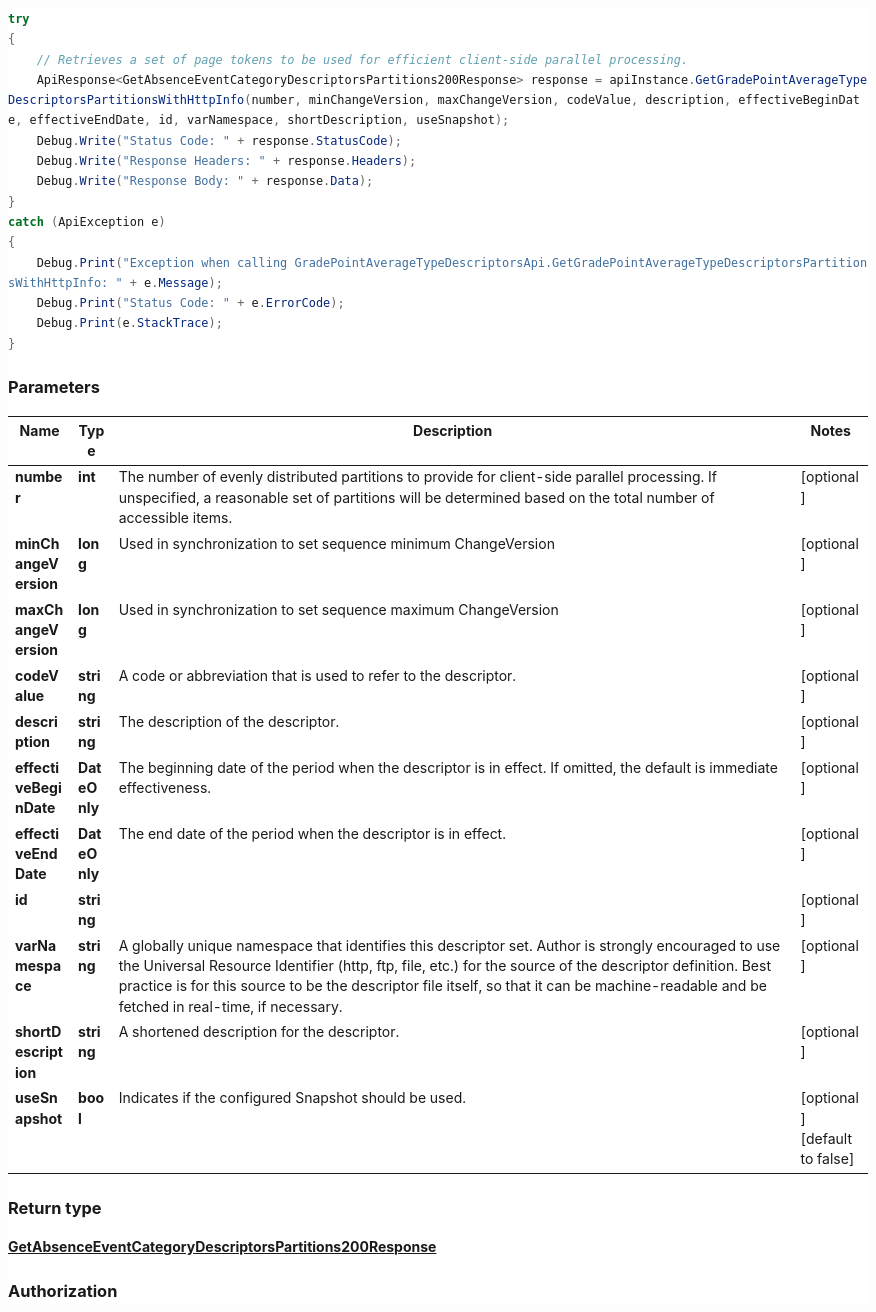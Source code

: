 ```csharp
try
{
    // Retrieves a set of page tokens to be used for efficient client-side parallel processing.
    ApiResponse<GetAbsenceEventCategoryDescriptorsPartitions200Response> response = apiInstance.GetGradePointAverageTypeDescriptorsPartitionsWithHttpInfo(number, minChangeVersion, maxChangeVersion, codeValue, description, effectiveBeginDate, effectiveEndDate, id, varNamespace, shortDescription, useSnapshot);
    Debug.Write("Status Code: " + response.StatusCode);
    Debug.Write("Response Headers: " + response.Headers);
    Debug.Write("Response Body: " + response.Data);
}
catch (ApiException e)
{
    Debug.Print("Exception when calling GradePointAverageTypeDescriptorsApi.GetGradePointAverageTypeDescriptorsPartitionsWithHttpInfo: " + e.Message);
    Debug.Print("Status Code: " + e.ErrorCode);
    Debug.Print(e.StackTrace);
}
```

### Parameters

| Name | Type | Description | Notes |
|------|------|-------------|-------|
| **number** | **int** | The number of evenly distributed partitions to provide for client-side parallel processing. If unspecified, a reasonable set of partitions will be determined based on the total number of accessible items. | [optional]  |
| **minChangeVersion** | **long** | Used in synchronization to set sequence minimum ChangeVersion | [optional]  |
| **maxChangeVersion** | **long** | Used in synchronization to set sequence maximum ChangeVersion | [optional]  |
| **codeValue** | **string** | A code or abbreviation that is used to refer to the descriptor. | [optional]  |
| **description** | **string** | The description of the descriptor. | [optional]  |
| **effectiveBeginDate** | **DateOnly** | The beginning date of the period when the descriptor is in effect. If omitted, the default is immediate effectiveness. | [optional]  |
| **effectiveEndDate** | **DateOnly** | The end date of the period when the descriptor is in effect. | [optional]  |
| **id** | **string** |  | [optional]  |
| **varNamespace** | **string** | A globally unique namespace that identifies this descriptor set. Author is strongly encouraged to use the Universal Resource Identifier (http, ftp, file, etc.) for the source of the descriptor definition. Best practice is for this source to be the descriptor file itself, so that it can be machine-readable and be fetched in real-time, if necessary. | [optional]  |
| **shortDescription** | **string** | A shortened description for the descriptor. | [optional]  |
| **useSnapshot** | **bool** | Indicates if the configured Snapshot should be used. | [optional] [default to false] |

### Return type

[**GetAbsenceEventCategoryDescriptorsPartitions200Response**](GetAbsenceEventCategoryDescriptorsPartitions200Response.md)

### Authorization
